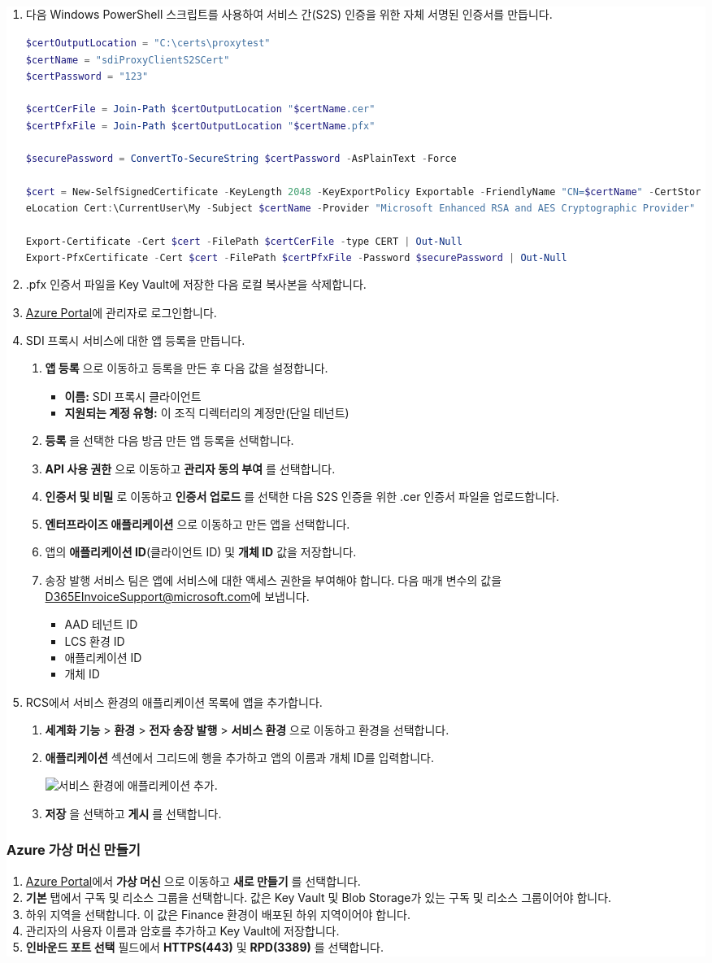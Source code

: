 1. 다음 Windows PowerShell 스크립트를 사용하여 서비스 간(S2S) 인증을 위한 자체 서명된 인증서를 만듭니다.

    ```powershell
    $certOutputLocation = "C:\certs\proxytest"
    $certName = "sdiProxyClientS2SCert"
    $certPassword = "123"

    $certCerFile = Join-Path $certOutputLocation "$certName.cer"
    $certPfxFile = Join-Path $certOutputLocation "$certName.pfx"

    $securePassword = ConvertTo-SecureString $certPassword -AsPlainText -Force

    $cert = New-SelfSignedCertificate -KeyLength 2048 -KeyExportPolicy Exportable -FriendlyName "CN=$certName" -CertStoreLocation Cert:\CurrentUser\My -Subject $certName -Provider "Microsoft Enhanced RSA and AES Cryptographic Provider"

    Export-Certificate -Cert $cert -FilePath $certCerFile -type CERT | Out-Null
    Export-PfxCertificate -Cert $cert -FilePath $certPfxFile -Password $securePassword | Out-Null
    ```

2. .pfx 인증서 파일을 Key Vault에 저장한 다음 로컬 복사본을 삭제합니다.
3. [Azure Portal](https://portal.azure.com)에 관리자로 로그인합니다.
4. SDI 프록시 서비스에 대한 앱 등록을 만듭니다.

    1. **앱 등록** 으로 이동하고 등록을 만든 후 다음 값을 설정합니다.

        - **이름:** SDI 프록시 클라이언트
        - **지원되는 계정 유형:** 이 조직 디렉터리의 계정만(단일 테넌트)

    2. **등록** 을 선택한 다음 방금 만든 앱 등록을 선택합니다.
    3. **API 사용 권한** 으로 이동하고 **관리자 동의 부여** 를 선택합니다.
    4. **인증서 및 비밀** 로 이동하고 **인증서 업로드** 를 선택한 다음 S2S 인증을 위한 .cer 인증서 파일을 업로드합니다.
    5. **엔터프라이즈 애플리케이션** 으로 이동하고 만든 앱을 선택합니다.
    6. 앱의 **애플리케이션 ID**(클라이언트 ID) 및 **개체 ID** 값을 저장합니다.
    7. 송장 발행 서비스 팀은 앱에 서비스에 대한 액세스 권한을 부여해야 합니다. 다음 매개 변수의 값을 <D365EInvoiceSupport@microsoft.com>에 보냅니다.

        - AAD 테넌트 ID
        - LCS 환경 ID
        - 애플리케이션 ID
        - 개체 ID

5. RCS에서 서비스 환경의 애플리케이션 목록에 앱을 추가합니다.

    1. **세계화 기능** \> **환경** \> **전자 송장 발행** \> **서비스 환경** 으로 이동하고 환경을 선택합니다.
    2. **애플리케이션** 섹션에서 그리드에 행을 추가하고 앱의 이름과 개체 ID를 입력합니다.

        ![서비스 환경에 애플리케이션 추가.](media/e-invoicing-ita-fatturapa-get-started-add-app-to-env.png)

    3. **저장** 을 선택하고 **게시** 를 선택합니다.

### <a name="create-an-azure-virtual-machine"></a>Azure 가상 머신 만들기

1. [Azure Portal](https://portal.azure.com)에서 **가상 머신** 으로 이동하고 **새로 만들기** 를 선택합니다.
2. **기본** 탭에서 구독 및 리소스 그룹을 선택합니다. 값은 Key Vault 및 Blob Storage가 있는 구독 및 리소스 그룹이어야 합니다.
3. 하위 지역을 선택합니다. 이 값은 Finance 환경이 배포된 하위 지역이어야 합니다.
4. 관리자의 사용자 이름과 암호를 추가하고 Key Vault에 저장합니다.
5. **인바운드 포트 선택** 필드에서 **HTTPS(443)** 및 **RPD(3389)** 를 선택합니다.
